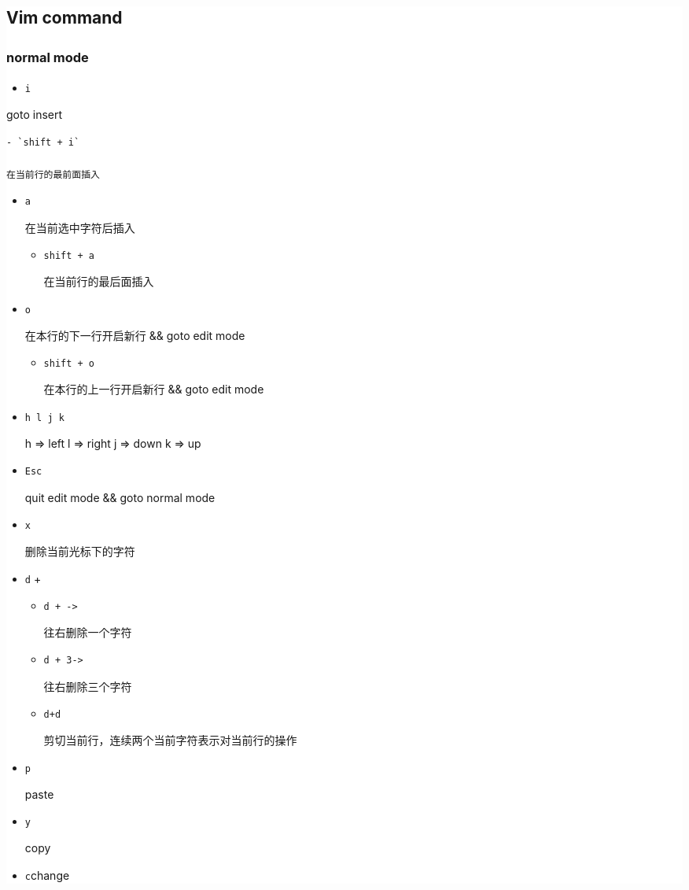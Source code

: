 ## Vim command

### normal mode

- `i`

goto insert
    
    - `shift + i`
        
    在当前行的最前面插入

- `a`
	
	在当前选中字符后插入
	
	-   `shift + a`
	
	    在当前行的最后面插入
	
- `o`

    在本行的下一行开启新行 && goto edit mode

    - `shift + o`

        在本行的上一行开启新行 &&  goto edit mode

- `h l j k`

    h => left	l => right	j => down	k => up

- `Esc`

    quit edit mode && goto normal mode
    
- `x`

    删除当前光标下的字符

- `d` + <motion>

    - `d + ->`

        往右删除一个字符 

    - `d + 3->`

        往右删除三个字符

    - `d+d`

        剪切当前行，连续两个当前字符表示对当前行的操作

- `p`

    paste

- `y`

    copy

- `c`change
